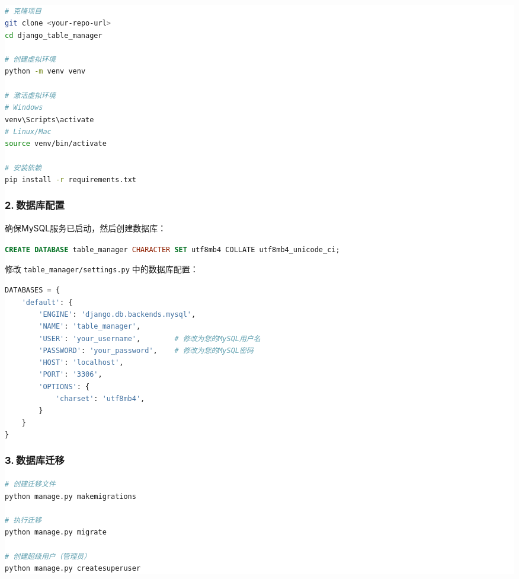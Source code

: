 ```bash
# 克隆项目
git clone <your-repo-url>
cd django_table_manager

# 创建虚拟环境
python -m venv venv

# 激活虚拟环境
# Windows
venv\Scripts\activate
# Linux/Mac
source venv/bin/activate

# 安装依赖
pip install -r requirements.txt
```

### 2. 数据库配置

确保MySQL服务已启动，然后创建数据库：

```sql
CREATE DATABASE table_manager CHARACTER SET utf8mb4 COLLATE utf8mb4_unicode_ci;
```

修改 `table_manager/settings.py` 中的数据库配置：

```python
DATABASES = {
    'default': {
        'ENGINE': 'django.db.backends.mysql',
        'NAME': 'table_manager',
        'USER': 'your_username',        # 修改为您的MySQL用户名
        'PASSWORD': 'your_password',    # 修改为您的MySQL密码
        'HOST': 'localhost',
        'PORT': '3306',
        'OPTIONS': {
            'charset': 'utf8mb4',
        }
    }
}
```

### 3. 数据库迁移

```bash
# 创建迁移文件
python manage.py makemigrations

# 执行迁移
python manage.py migrate

# 创建超级用户（管理员）
python manage.py createsuperuser
```
